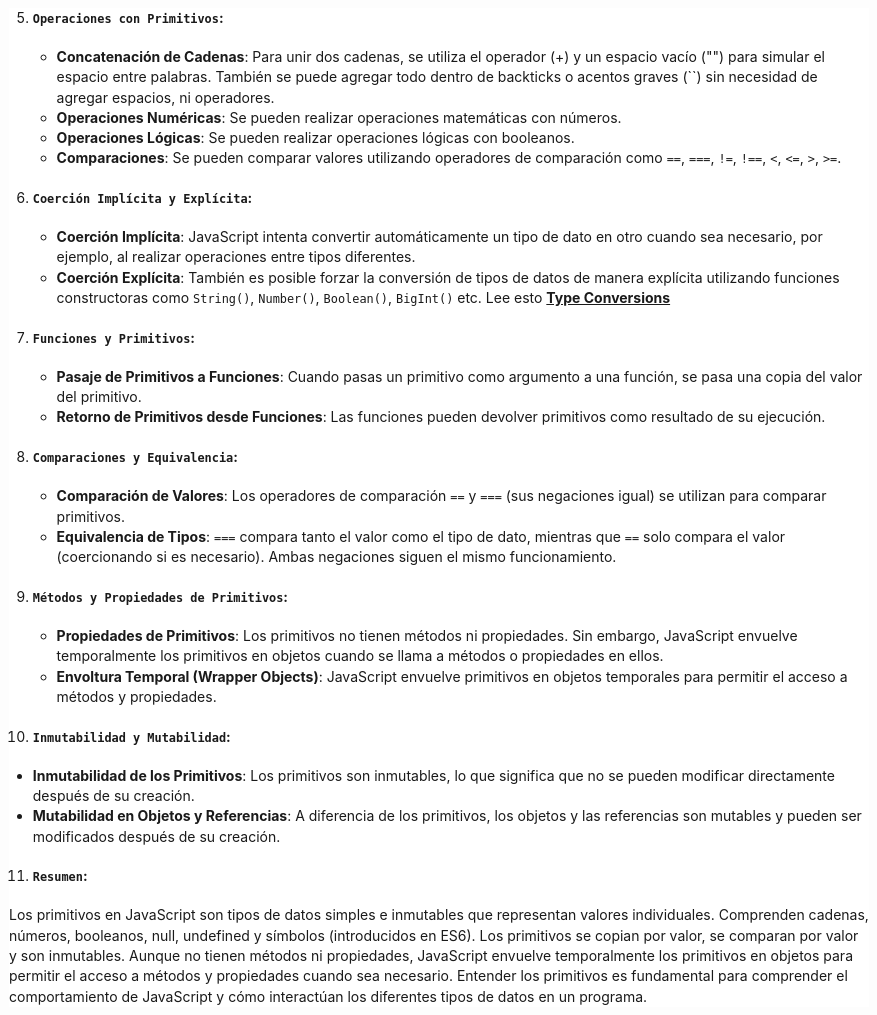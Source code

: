 5. #### **`Operaciones con Primitivos`**:

   - **Concatenación de Cadenas**: Para unir dos cadenas, se utiliza el operador (+) y un espacio vacío ("") para simular el espacio entre palabras. También se puede agregar todo dentro de backticks o acentos graves (``) sin necesidad de agregar espacios, ni operadores.
   - **Operaciones Numéricas**: Se pueden realizar operaciones matemáticas con números.
   - **Operaciones Lógicas**: Se pueden realizar operaciones lógicas con booleanos.
   - **Comparaciones**: Se pueden comparar valores utilizando operadores de comparación como `==`, `===`, `!=`, `!==`, `<`, `<=`, `>`, `>=`.

6. #### **`Coerción Implícita y Explícita`**:
   
   - **Coerción Implícita**: JavaScript intenta convertir automáticamente un tipo de dato en otro cuando sea necesario, por ejemplo, al realizar operaciones entre tipos diferentes.
   - **Coerción Explícita**: También es posible forzar la conversión de tipos de datos de manera explícita utilizando funciones constructoras como `String()`, `Number()`, `Boolean()`, `BigInt()` etc. Lee esto [**Type Conversions**](https://es.javascript.info/type-conversions)

7. #### **`Funciones y Primitivos`**:

   - **Pasaje de Primitivos a Funciones**: Cuando pasas un primitivo como argumento a una función, se pasa una copia del valor del primitivo.
   - **Retorno de Primitivos desde Funciones**: Las funciones pueden devolver primitivos como resultado de su ejecución.

8. #### **`Comparaciones y Equivalencia`**:

   - **Comparación de Valores**: Los operadores de comparación `==` y `===` (sus negaciones igual) se utilizan para comparar primitivos.
   - **Equivalencia de Tipos**: `===` compara tanto el valor como el tipo de dato, mientras que `==` solo compara el valor (coercionando si es necesario). Ambas negaciones siguen el mismo funcionamiento.

9. #### **`Métodos y Propiedades de Primitivos`**:

   - **Propiedades de Primitivos**: Los primitivos no tienen métodos ni propiedades. Sin embargo, JavaScript envuelve temporalmente los primitivos en objetos cuando se llama a métodos o propiedades en ellos.
   - **Envoltura Temporal (Wrapper Objects)**: JavaScript envuelve primitivos en objetos temporales para permitir el acceso a métodos y propiedades.

10. #### **`Inmutabilidad y Mutabilidad`**:

   - **Inmutabilidad de los Primitivos**: Los primitivos son inmutables, lo que significa que no se pueden modificar directamente después de su creación.
   - **Mutabilidad en Objetos y Referencias**: A diferencia de los primitivos, los objetos y las referencias son mutables y pueden ser modificados después de su creación.

11. #### **`Resumen`**:

   Los primitivos en JavaScript son tipos de datos simples e inmutables que representan valores individuales. Comprenden cadenas, números, booleanos, null, undefined y símbolos (introducidos en ES6). Los primitivos se copian por valor, se comparan por valor y son inmutables. Aunque no tienen métodos ni propiedades, JavaScript envuelve temporalmente los primitivos en objetos para permitir el acceso a métodos y propiedades cuando sea necesario. Entender los primitivos es fundamental para comprender el comportamiento de JavaScript y cómo interactúan los diferentes tipos de datos en un programa.
